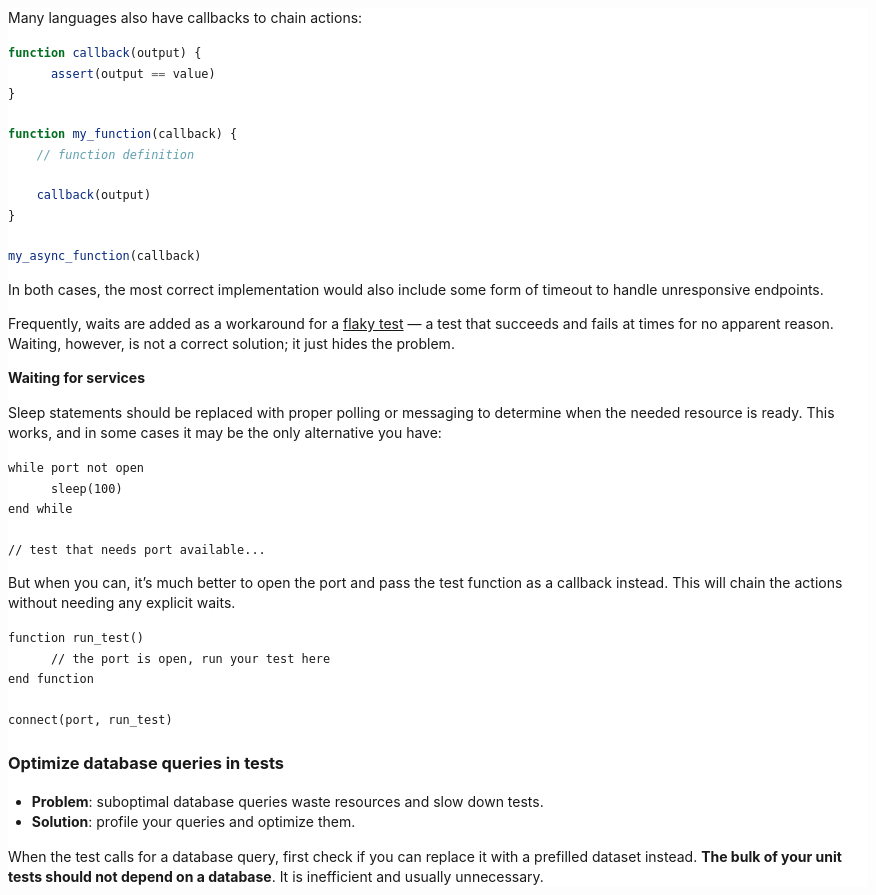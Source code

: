 Many languages also have callbacks to chain actions:

``` javascript
function callback(output) {
      assert(output == value)
}

function my_function(callback) {
    // function definition

    callback(output)
}

my_async_function(callback)
```

In both cases, the most correct implementation would also include some form of timeout to handle unresponsive endpoints.

Frequently, waits are added as a workaround for a [flaky test](https://semaphoreci.com/community/tutorials/how-to-deal-with-and-eliminate-flaky-tests) — a test that succeeds and fails at times for no apparent reason. Waiting, however, is not a correct solution; it just hides the problem.

**Waiting for services**

Sleep statements should be replaced with proper polling or messaging to determine when the needed resource is ready. This works, and in some cases it may be the only alternative you have:

``` text
while port not open
      sleep(100)
end while

// test that needs port available...
```

But when you can, it’s much better to open the port and pass the test function as a callback instead. This will chain the actions without needing any explicit waits.

``` text
function run_test()
      // the port is open, run your test here
end function

connect(port, run_test)
```

### Optimize database queries in tests

<span id="optimize-queries"></span>

-   **Problem**: suboptimal database queries waste resources and slow down tests.
-   **Solution**: profile your queries and optimize them.

When the test calls for a database query, first check if you can replace it with a prefilled dataset instead. **The bulk of your unit tests should not depend on a database**. It is inefficient and usually unnecessary.
